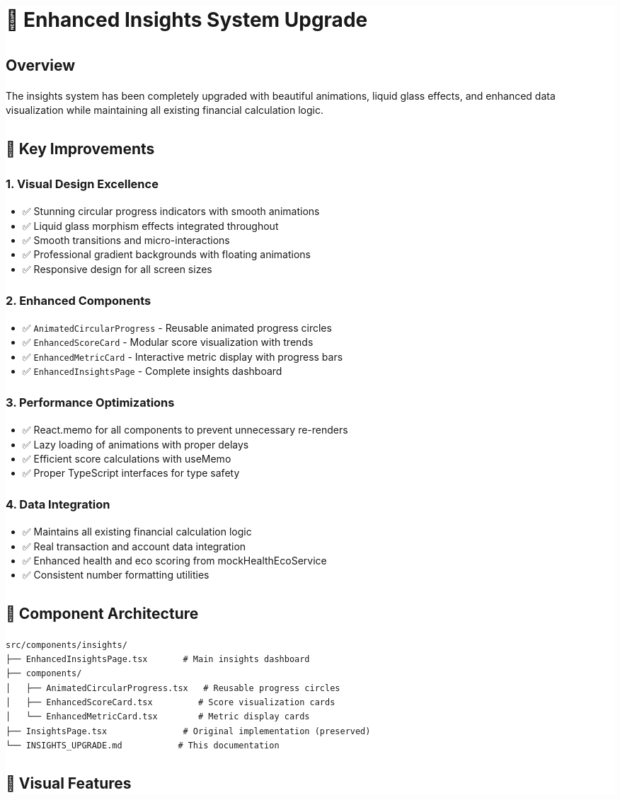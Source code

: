 # 🚀 Enhanced Insights System Upgrade

## Overview
The insights system has been completely upgraded with beautiful animations, liquid glass effects, and enhanced data visualization while maintaining all existing financial calculation logic.

## 🎯 Key Improvements

### 1. **Visual Design Excellence**
- ✅ Stunning circular progress indicators with smooth animations
- ✅ Liquid glass morphism effects integrated throughout
- ✅ Smooth transitions and micro-interactions
- ✅ Professional gradient backgrounds with floating animations
- ✅ Responsive design for all screen sizes

### 2. **Enhanced Components**
- ✅ `AnimatedCircularProgress` - Reusable animated progress circles
- ✅ `EnhancedScoreCard` - Modular score visualization with trends
- ✅ `EnhancedMetricCard` - Interactive metric display with progress bars
- ✅ `EnhancedInsightsPage` - Complete insights dashboard

### 3. **Performance Optimizations**
- ✅ React.memo for all components to prevent unnecessary re-renders
- ✅ Lazy loading of animations with proper delays
- ✅ Efficient score calculations with useMemo
- ✅ Proper TypeScript interfaces for type safety

### 4. **Data Integration**
- ✅ Maintains all existing financial calculation logic
- ✅ Real transaction and account data integration
- ✅ Enhanced health and eco scoring from mockHealthEcoService
- ✅ Consistent number formatting utilities

## 🧩 Component Architecture

```
src/components/insights/
├── EnhancedInsightsPage.tsx       # Main insights dashboard
├── components/
│   ├── AnimatedCircularProgress.tsx   # Reusable progress circles
│   ├── EnhancedScoreCard.tsx         # Score visualization cards
│   └── EnhancedMetricCard.tsx        # Metric display cards
├── InsightsPage.tsx               # Original implementation (preserved)
└── INSIGHTS_UPGRADE.md           # This documentation
```

## 🎨 Visual Features
